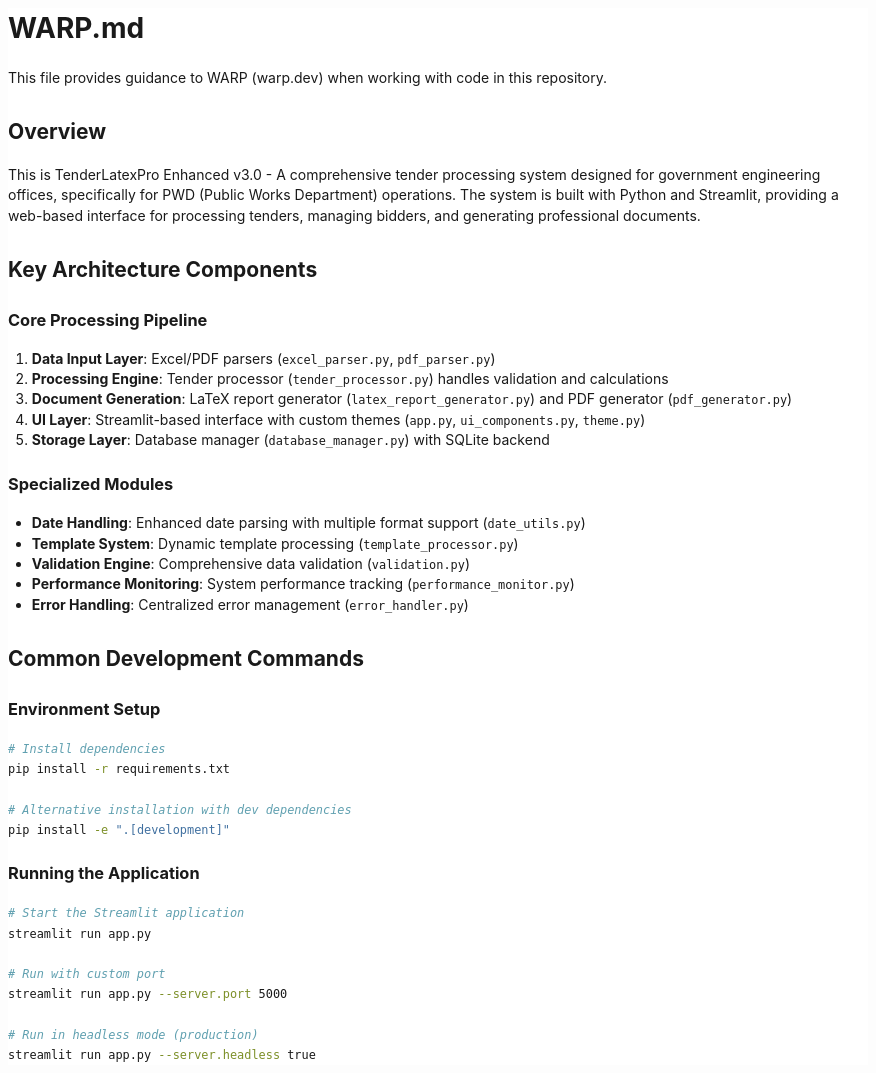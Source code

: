 # WARP.md

This file provides guidance to WARP (warp.dev) when working with code in this repository.

## Overview

This is TenderLatexPro Enhanced v3.0 - A comprehensive tender processing system designed for government engineering offices, specifically for PWD (Public Works Department) operations. The system is built with Python and Streamlit, providing a web-based interface for processing tenders, managing bidders, and generating professional documents.

## Key Architecture Components

### Core Processing Pipeline
1. **Data Input Layer**: Excel/PDF parsers (`excel_parser.py`, `pdf_parser.py`)
2. **Processing Engine**: Tender processor (`tender_processor.py`) handles validation and calculations
3. **Document Generation**: LaTeX report generator (`latex_report_generator.py`) and PDF generator (`pdf_generator.py`)
4. **UI Layer**: Streamlit-based interface with custom themes (`app.py`, `ui_components.py`, `theme.py`)
5. **Storage Layer**: Database manager (`database_manager.py`) with SQLite backend

### Specialized Modules
- **Date Handling**: Enhanced date parsing with multiple format support (`date_utils.py`)
- **Template System**: Dynamic template processing (`template_processor.py`)
- **Validation Engine**: Comprehensive data validation (`validation.py`)
- **Performance Monitoring**: System performance tracking (`performance_monitor.py`)
- **Error Handling**: Centralized error management (`error_handler.py`)

## Common Development Commands

### Environment Setup
```bash
# Install dependencies
pip install -r requirements.txt

# Alternative installation with dev dependencies
pip install -e ".[development]"
```

### Running the Application
```bash
# Start the Streamlit application
streamlit run app.py

# Run with custom port
streamlit run app.py --server.port 5000

# Run in headless mode (production)
streamlit run app.py --server.headless true
```
